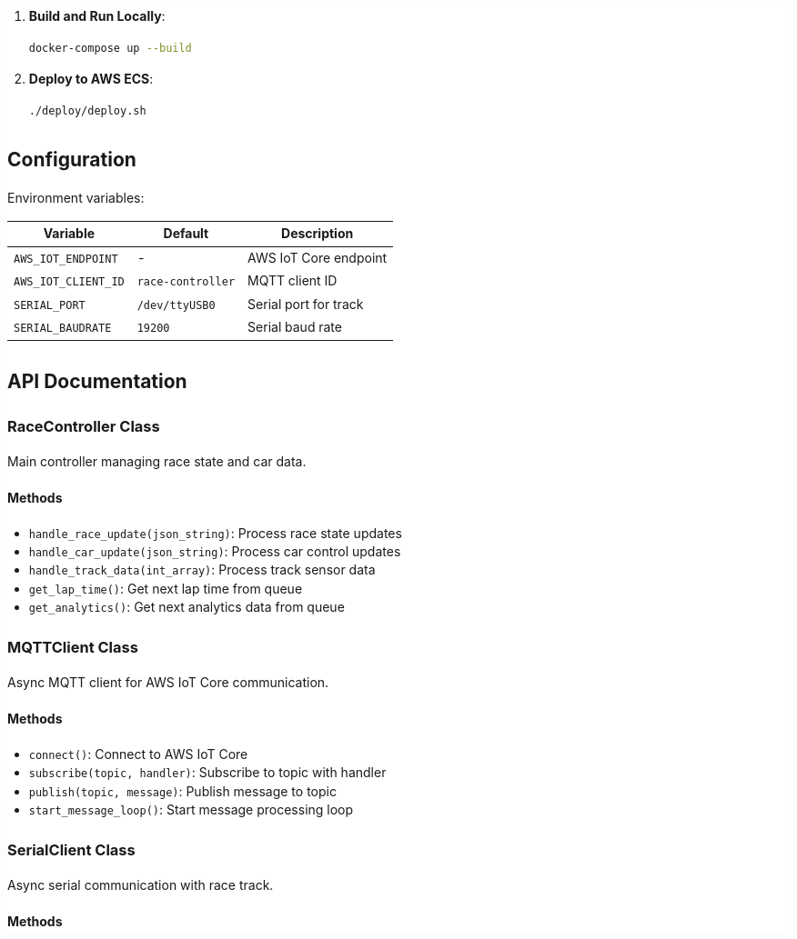 1. **Build and Run Locally**:
   ```bash
   docker-compose up --build
   ```

2. **Deploy to AWS ECS**:
   ```bash
   ./deploy/deploy.sh
   ```

## Configuration

Environment variables:

| Variable | Default | Description |
|----------|---------|-------------|
| `AWS_IOT_ENDPOINT` | - | AWS IoT Core endpoint |
| `AWS_IOT_CLIENT_ID` | `race-controller` | MQTT client ID |
| `SERIAL_PORT` | `/dev/ttyUSB0` | Serial port for track |
| `SERIAL_BAUDRATE` | `19200` | Serial baud rate |

## API Documentation

### RaceController Class

Main controller managing race state and car data.

#### Methods

- `handle_race_update(json_string)`: Process race state updates
- `handle_car_update(json_string)`: Process car control updates  
- `handle_track_data(int_array)`: Process track sensor data
- `get_lap_time()`: Get next lap time from queue
- `get_analytics()`: Get next analytics data from queue

### MQTTClient Class

Async MQTT client for AWS IoT Core communication.

#### Methods

- `connect()`: Connect to AWS IoT Core
- `subscribe(topic, handler)`: Subscribe to topic with handler
- `publish(topic, message)`: Publish message to topic
- `start_message_loop()`: Start message processing loop

### SerialClient Class

Async serial communication with race track.

#### Methods
